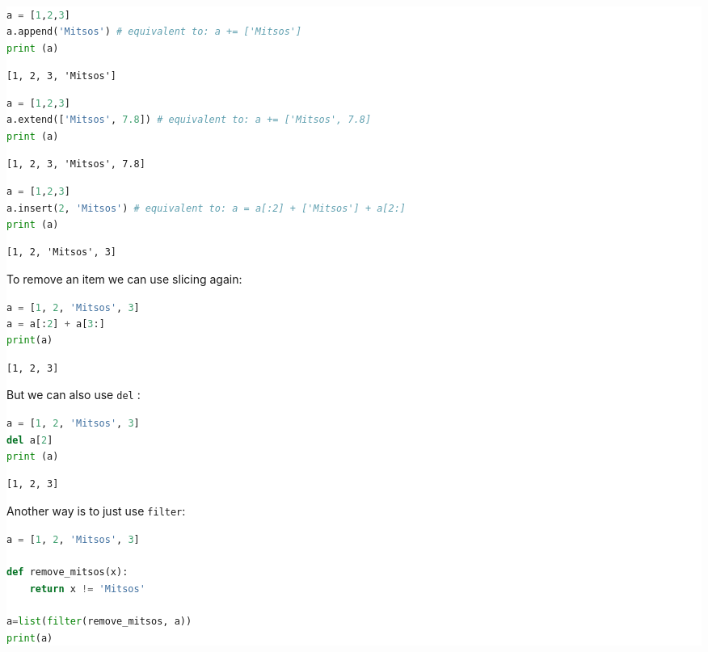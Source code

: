 
```python
a = [1,2,3]
a.append('Mitsos') # equivalent to: a += ['Mitsos']
print (a)
```

    [1, 2, 3, 'Mitsos']



```python
a = [1,2,3]
a.extend(['Mitsos', 7.8]) # equivalent to: a += ['Mitsos', 7.8]
print (a)
```

    [1, 2, 3, 'Mitsos', 7.8]



```python
a = [1,2,3]
a.insert(2, 'Mitsos') # equivalent to: a = a[:2] + ['Mitsos'] + a[2:]
print (a)
```

    [1, 2, 'Mitsos', 3]



To remove an item we can use slicing again:



```python
a = [1, 2, 'Mitsos', 3]
a = a[:2] + a[3:]
print(a)
```

    [1, 2, 3]



But we can also use `del` :



```python
a = [1, 2, 'Mitsos', 3]
del a[2]
print (a)
```

    [1, 2, 3]



Another way is to just use `filter`:



```python
a = [1, 2, 'Mitsos', 3]

def remove_mitsos(x):
    return x != 'Mitsos'

a=list(filter(remove_mitsos, a))
print(a)
```
